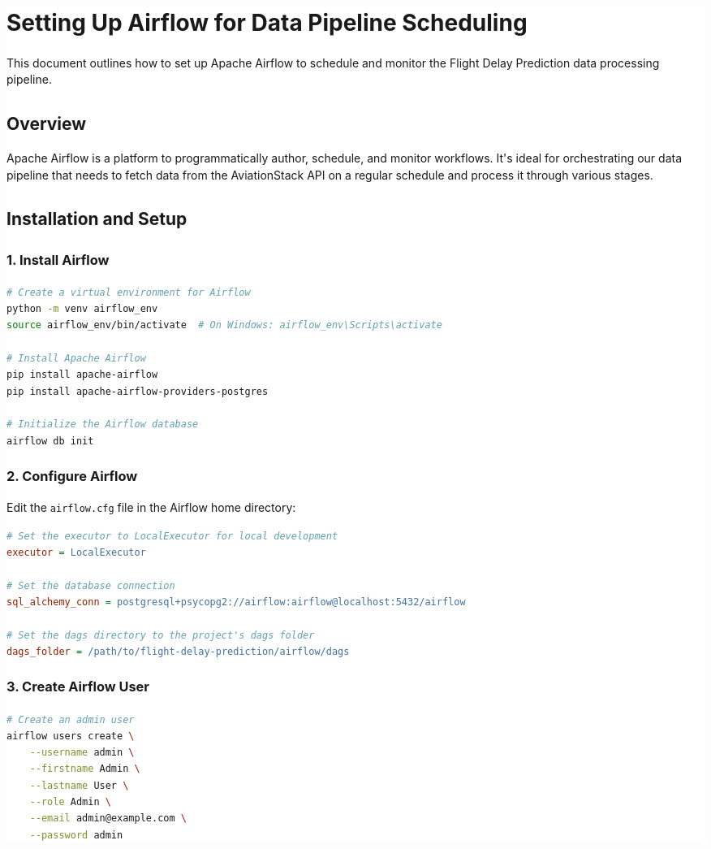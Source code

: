 # Setting Up Airflow for Data Pipeline Scheduling

This document outlines how to set up Apache Airflow to schedule and monitor the Flight Delay Prediction data processing pipeline.

## Overview

Apache Airflow is a platform to programmatically author, schedule, and monitor workflows. It's ideal for orchestrating our data pipeline that needs to fetch data from the AviationStack API on a regular schedule and process it through various stages.

## Installation and Setup

### 1. Install Airflow

```bash
# Create a virtual environment for Airflow
python -m venv airflow_env
source airflow_env/bin/activate  # On Windows: airflow_env\Scripts\activate

# Install Apache Airflow
pip install apache-airflow
pip install apache-airflow-providers-postgres

# Initialize the Airflow database
airflow db init
```

### 2. Configure Airflow

Edit the `airflow.cfg` file in the Airflow home directory:

```ini
# Set the executor to LocalExecutor for local development
executor = LocalExecutor

# Set the database connection
sql_alchemy_conn = postgresql+psycopg2://airflow:airflow@localhost:5432/airflow

# Set the dags directory to the project's dags folder
dags_folder = /path/to/flight-delay-prediction/airflow/dags
```

### 3. Create Airflow User

```bash
# Create an admin user
airflow users create \
    --username admin \
    --firstname Admin \
    --lastname User \
    --role Admin \
    --email admin@example.com \
    --password admin
```
